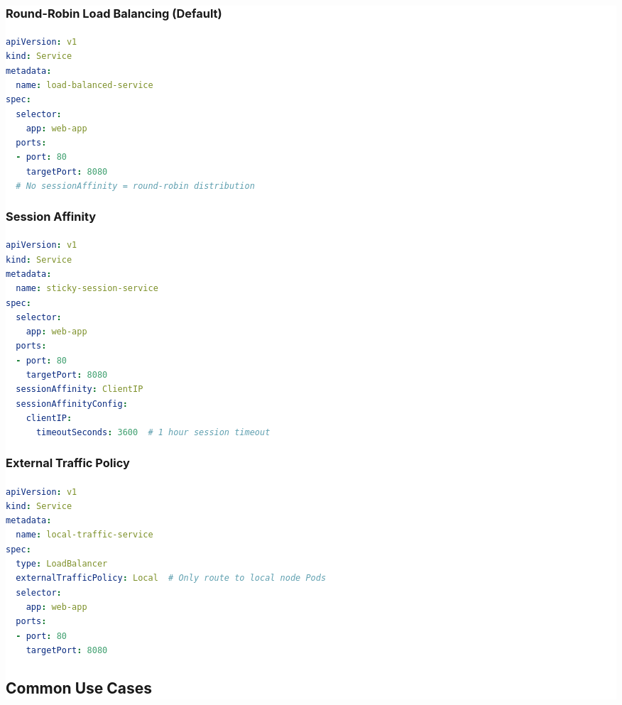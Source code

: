### Round-Robin Load Balancing (Default)

```yaml
apiVersion: v1
kind: Service
metadata:
  name: load-balanced-service
spec:
  selector:
    app: web-app
  ports:
  - port: 80
    targetPort: 8080
  # No sessionAffinity = round-robin distribution
```

### Session Affinity

```yaml
apiVersion: v1
kind: Service
metadata:
  name: sticky-session-service
spec:
  selector:
    app: web-app
  ports:
  - port: 80
    targetPort: 8080
  sessionAffinity: ClientIP
  sessionAffinityConfig:
    clientIP:
      timeoutSeconds: 3600  # 1 hour session timeout
```

### External Traffic Policy

```yaml
apiVersion: v1
kind: Service
metadata:
  name: local-traffic-service
spec:
  type: LoadBalancer
  externalTrafficPolicy: Local  # Only route to local node Pods
  selector:
    app: web-app
  ports:
  - port: 80
    targetPort: 8080
```

## Common Use Cases
